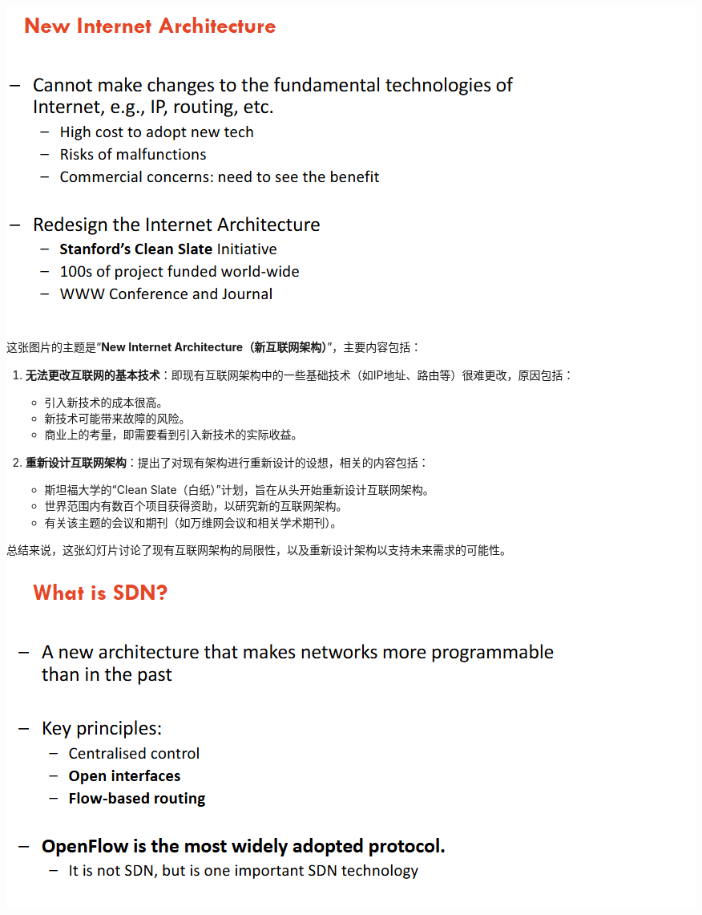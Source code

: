 ![image-20241112154100248](READEME.assets/image-20241112154100248.png)

这张图片的主题是“**New Internet Architecture（新互联网架构）**”，主要内容包括：

1. **无法更改互联网的基本技术**：即现有互联网架构中的一些基础技术（如IP地址、路由等）很难更改，原因包括：
   - 引入新技术的成本很高。
   - 新技术可能带来故障的风险。
   - 商业上的考量，即需要看到引入新技术的实际收益。

2. **重新设计互联网架构**：提出了对现有架构进行重新设计的设想，相关的内容包括：
   - 斯坦福大学的“Clean Slate（白纸）”计划，旨在从头开始重新设计互联网架构。
   - 世界范围内有数百个项目获得资助，以研究新的互联网架构。
   - 有关该主题的会议和期刊（如万维网会议和相关学术期刊）。

总结来说，这张幻灯片讨论了现有互联网架构的局限性，以及重新设计架构以支持未来需求的可能性。

![image-20241112154309416](READEME.assets/image-20241112154309416.png)
